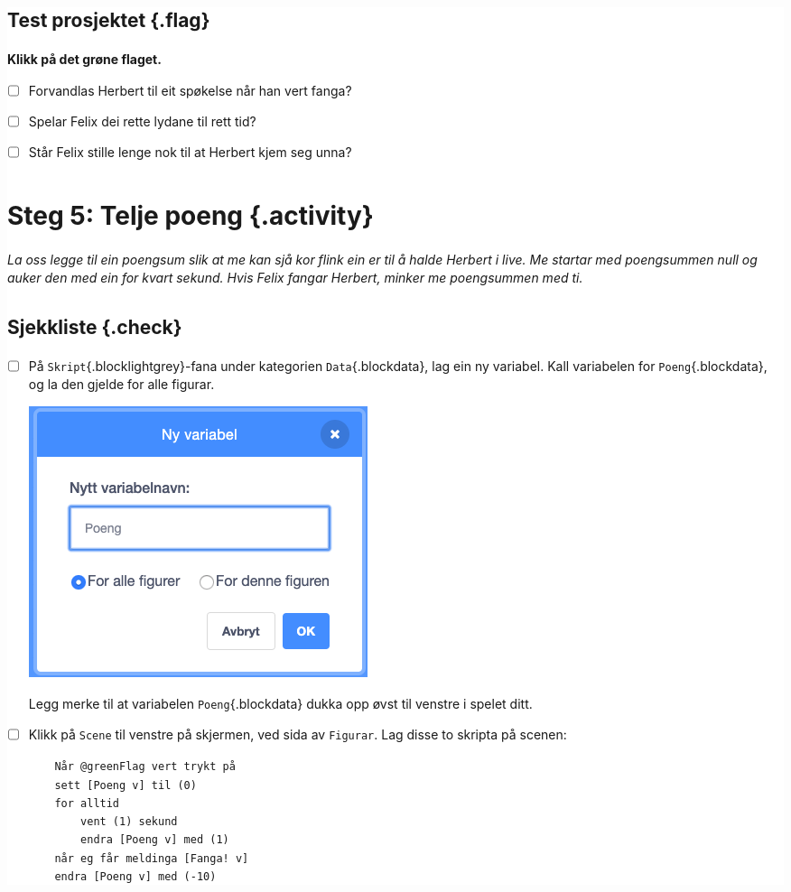 ## Test prosjektet {.flag}

__Klikk på det grøne flaget.__

- [ ] Forvandlas Herbert til eit spøkelse når han vert fanga?

- [ ] Spelar Felix dei rette lydane til rett tid?

- [ ] Står Felix stille lenge nok til at Herbert kjem seg unna?


# Steg 5: Telje poeng {.activity}

*La oss legge til ein poengsum slik at me kan sjå kor flink ein er til å halde
Herbert i live. Me startar med poengsummen null og auker den med ein for kvart
sekund. Hvis Felix fangar Herbert, minker me poengsummen med ti.*

## Sjekkliste {.check}

- [ ] På `Skript`{.blocklightgrey}-fana under kategorien `Data`{.blockdata}, lag
      ein ny variabel. Kall variabelen for `Poeng`{.blockdata}, og la den gjelde
      for alle figurar.

    ![Bilete av den nye poeng-variabelen](ny-variabel-poeng.png)

    Legg merke til at variabelen `Poeng`{.blockdata} dukka opp øvst til venstre
    i spelet ditt.

- [ ] Klikk på `Scene` til venstre på skjermen, ved sida av `Figurar`. Lag disse
      to skripta på scenen:

    ```blocks
        Når @greenFlag vert trykt på
        sett [Poeng v] til (0)
        for alltid
            vent (1) sekund
            endra [Poeng v] med (1)
        når eg får meldinga [Fanga! v]
        endra [Poeng v] med (-10)
    ```
